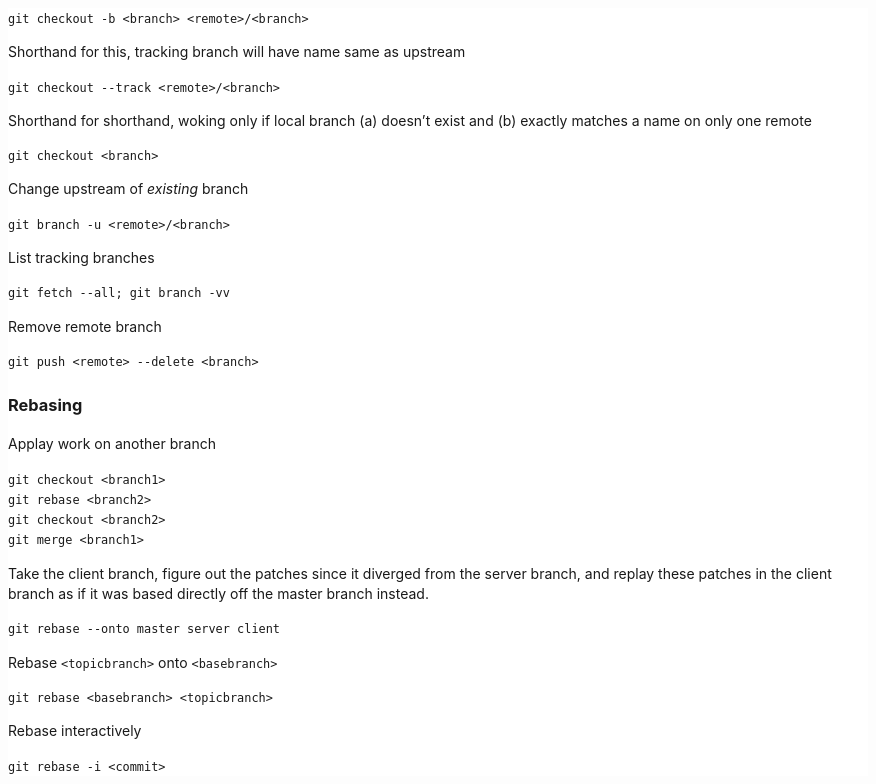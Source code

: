 ```
git checkout -b <branch> <remote>/<branch>
```

Shorthand for this, tracking branch will have name same as upstream

```
git checkout --track <remote>/<branch>
```

Shorthand for shorthand, woking only if local branch
(a) doesn’t exist and (b) exactly matches a name on only one remote

```
git checkout <branch>
```

Change upstream of *existing* branch

```
git branch -u <remote>/<branch>
```

List tracking branches

```
git fetch --all; git branch -vv
```

Remove remote branch

```
git push <remote> --delete <branch>
```

### Rebasing

Applay work on another branch

```
git checkout <branch1>
git rebase <branch2>
git checkout <branch2>
git merge <branch1>
```

Take the client branch, figure out the patches since it diverged
from the server branch, and replay these patches in the client
branch as if it was based directly off the master branch instead.

```
git rebase --onto master server client
```

Rebase `<topicbranch>` onto `<basebranch>`

```
git rebase <basebranch> <topicbranch>
```

Rebase interactively

```
git rebase -i <commit>
```

